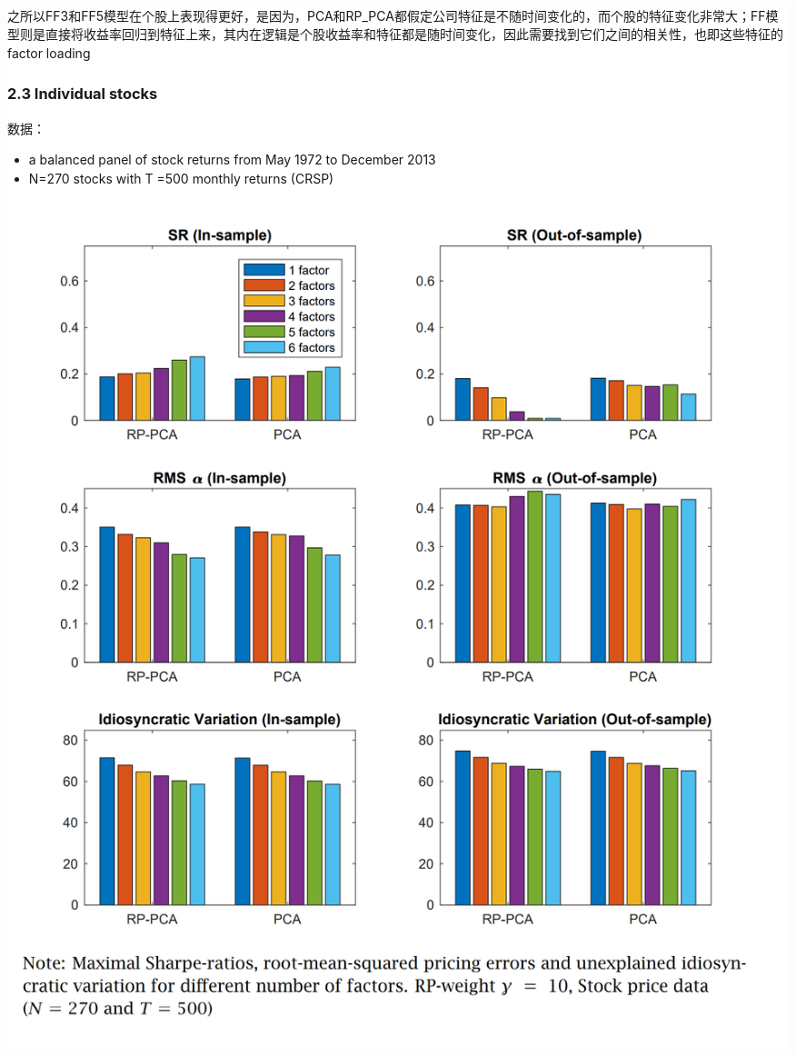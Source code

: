 之所以FF3和FF5模型在个股上表现得更好，是因为，PCA和RP_PCA都假定公司特征是不随时间变化的，而个股的特征变化非常大；FF模型则是直接将收益率回归到特征上来，其内在逻辑是个股收益率和特征都是随时间变化，因此需要找到它们之间的相关性，也即这些特征的 factor loading

### 2.3 Individual stocks

数据：

* a balanced panel of stock returns from May 1972 to December 2013
* N=270 stocks with T =500 monthly returns (CRSP)
  
![](RP_PCA-figures/figure7.png)
